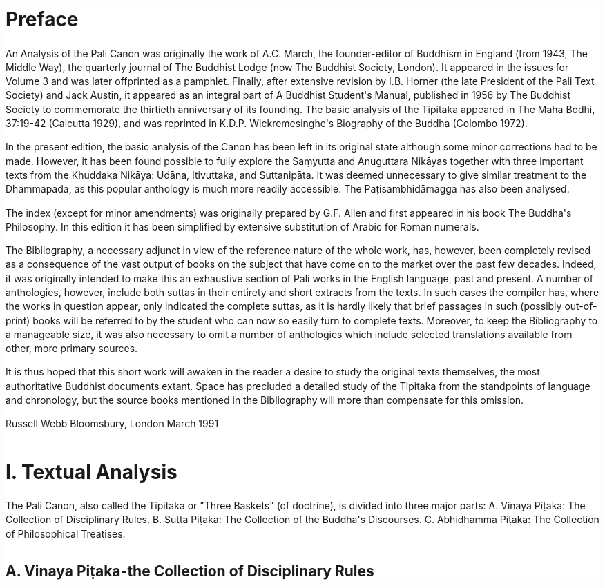 # Preface 

An Analysis of the Pali Canon was originally the work of A.C. March, the founder-editor of Buddhism in England (from 1943, The Middle Way), the quarterly journal of The Buddhist Lodge (now The Buddhist Society, London). It appeared in the issues for Volume 3 and was later offprinted as a pamphlet. Finally, after extensive revision by I.B. Horner (the late President of the Pali Text Society) and Jack Austin, it appeared as an integral part of A Buddhist Student's Manual, published in 1956 by The Buddhist Society to commemorate the thirtieth anniversary of its founding. The basic analysis of the Tipitaka appeared in The Mahā Bodhi, 37:19-42 (Calcutta 1929), and was reprinted in K.D.P. Wickremesinghe's Biography of the Buddha (Colombo 1972).

In the present edition, the basic analysis of the Canon has been left in its original state although some minor corrections had to be made. However, it has been found possible to fully explore the Saṃyutta and Anuguttara Nikāyas together with three important texts from the Khuddaka Nikāya: Udāna, Itivuttaka, and Suttanipāta. It was deemed unnecessary to give similar treatment to the Dhammapada, as this popular anthology is much more readily accessible. The Paṭisambhidāmagga has also been analysed.

The index (except for minor amendments) was originally prepared by G.F. Allen and first appeared in his book The Buddha's Philosophy. In this edition it has been simplified by extensive substitution of Arabic for Roman numerals.

The Bibliography, a necessary adjunct in view of the reference nature of the whole work, has, however, been completely revised as a consequence of the vast output of books on the subject that have come on to the market over the past few decades. Indeed, it was originally intended to make this an exhaustive section of Pali works in the English language, past and present. A number of anthologies, however, include both suttas in their entirety and short extracts from the texts. In such cases the compiler has, where the works in question appear, only indicated the complete suttas, as it is hardly likely that brief passages in such (possibly out-of-print) books will be referred to by the student who can now so easily turn to complete texts. Moreover, to keep the Bibliography to a manageable size, it was also necessary to omit a number of anthologies which include selected translations available from other, more primary sources.

It is thus hoped that this short work will awaken in the reader a desire to study the original texts themselves, the most authoritative Buddhist documents extant. Space has precluded a detailed study of the Tipitaka from the standpoints of language and chronology, but the source books mentioned in the Bibliography will more than compensate for this omission.

Russell Webb
Bloomsbury, London
March 1991
# I. Textual Analysis 

The Pali Canon, also called the Tipitaka or "Three Baskets" (of doctrine), is divided into three major parts:
A. Vinaya Piṭaka: The Collection of Disciplinary Rules.
B. Sutta Piṭaka: The Collection of the Buddha's Discourses.
C. Abhidhamma Piṭaka: The Collection of Philosophical Treatises.

## A. Vinaya Piṭaka-the Collection of Disciplinary Rules
